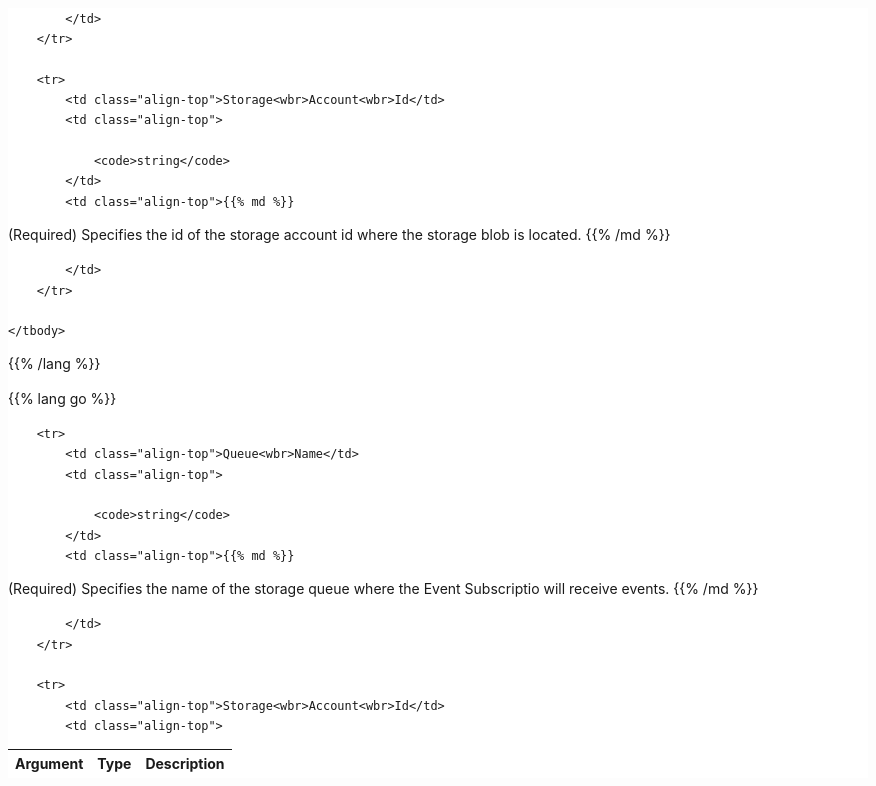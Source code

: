             
            </td>
        </tr>
    
        <tr>
            <td class="align-top">Storage<wbr>Account<wbr>Id</td>
            <td class="align-top">
                
                <code>string</code>
            </td>
            <td class="align-top">{{% md %}} 
 (Required)
Specifies the id of the storage account id where the storage blob is located.
 {{% /md %}}

            
            </td>
        </tr>
    
    </tbody>
</table>


{{% /lang %}}


{{% lang go %}}


<table class="ml-6">
    <thead>
        <tr>
            <th>Argument</th>
            <th>Type</th>
            <th>Description</th>
        </tr>
    </thead>
    <tbody>
    
        <tr>
            <td class="align-top">Queue<wbr>Name</td>
            <td class="align-top">
                
                <code>string</code>
            </td>
            <td class="align-top">{{% md %}} 
 (Required)
Specifies the name of the storage queue where the Event Subscriptio will receive events.
 {{% /md %}}

            
            </td>
        </tr>
    
        <tr>
            <td class="align-top">Storage<wbr>Account<wbr>Id</td>
            <td class="align-top">
                
